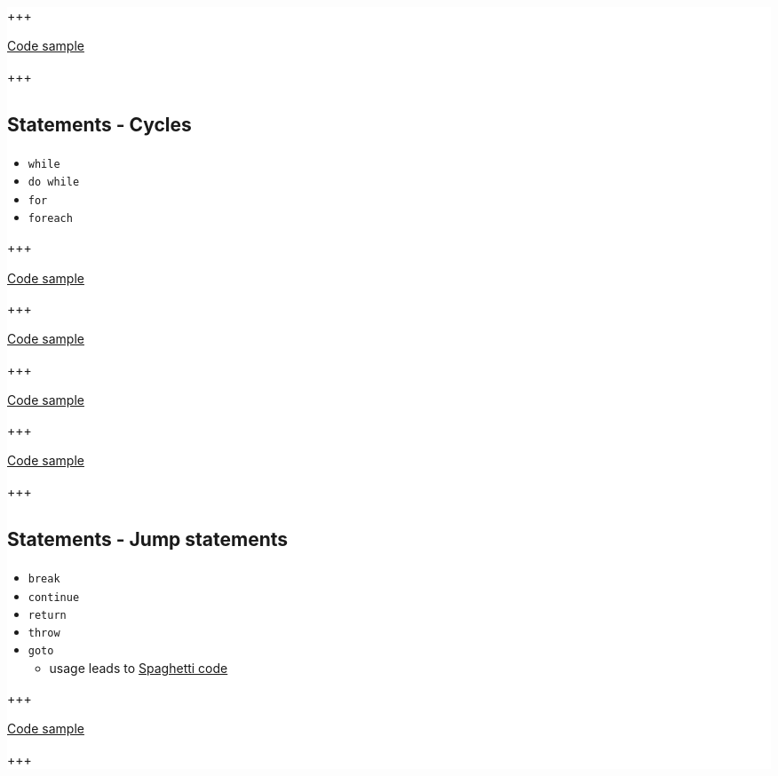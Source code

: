 +++
<pre><code  data-sample='assets/sln/Tests/TernaryOperand.cs' data-sample-line-numbers="true" data-sample-indent="remove"></code></pre>

[Code sample](assets/sln/Tests/TernaryOperand.cs)

+++
## Statements - Cycles
* `while`
* `do while`
* `for`
* `foreach`


+++
<pre><code  data-sample='assets/sln/Tests/While.cs' data-sample-line-numbers="true" data-sample-indent="remove"></code></pre>

[Code sample](assets/sln/Tests/While.cs)

+++
<pre><code  data-sample='assets/sln/Tests/DoWhile.cs' data-sample-line-numbers="true" data-sample-indent="remove"></code></pre>

[Code sample](assets/sln/Tests/DoWhile.cs)

+++
<pre><code  data-sample='assets/sln/Tests/For.cs' data-sample-line-numbers="true" data-sample-indent="remove"></code></pre>

[Code sample](assets/sln/Tests/For.cs)

+++
<pre><code  data-sample='assets/sln/Tests/ForEach.cs' data-sample-line-numbers="true" data-sample-indent="remove"></code></pre>

[Code sample](assets/sln/Tests/ForEach.cs)

+++
## Statements - Jump statements
* `break`
* `continue`
* `return`
* `throw`
* `goto`
  * usage leads to [Spaghetti code](https://en.wikipedia.org/wiki/Spaghetti_code)


+++
<pre><code  data-sample='assets/sln/Tests/Break.cs' data-sample-line-numbers="true" data-sample-indent="remove"></code></pre>

[Code sample](assets/sln/Tests/Break.cs)

+++
<pre><code  data-sample='assets/sln/Tests/Continue.cs' data-sample-line-numbers="true" data-sample-indent="remove"></code></pre>
